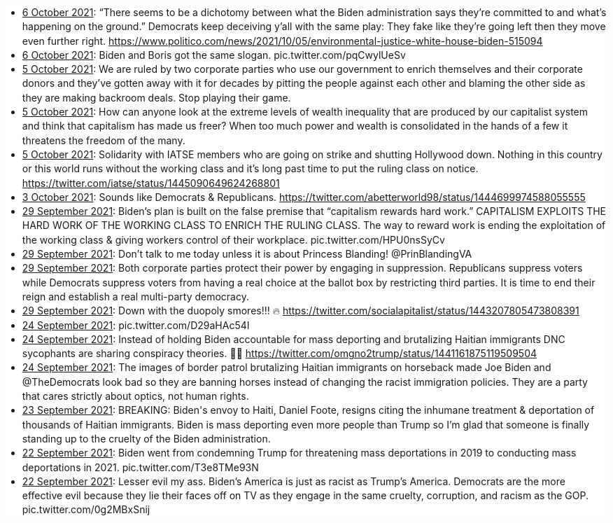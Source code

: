 * [ 6 October 2021](https://web.archive.org/web/20211006215801/https://twitter.com/ProudSocialist/status/1445870939858784258): “There seems to be a dichotomy between what the Biden administration says they’re committed to and what’s happening on the ground.”  Democrats keep deceiving y’all with the same play: They fake like they’re going left then they move even further right. https://www.politico.com/news/2021/10/05/environmental-justice-white-house-biden-515094
* [ 6 October 2021](https://web.archive.org/web/20211006120703/https://twitter.com/ProudSocialist/status/1445722224435023884): Biden and Boris got the same slogan. pic.twitter.com/pqCwylUeSv
* [ 5 October 2021](https://web.archive.org/web/20211005225355/https://twitter.com/ProudSocialist/status/1445479848835620864): We are ruled by two corporate parties who use our government to enrich themselves and their corporate donors and they’ve gotten away with it for decades by pitting the people against each other and blaming the other side as they are making backroom deals. Stop playing their game.
* [ 5 October 2021](https://web.archive.org/web/20211005150230/https://twitter.com/ProudSocialist/status/1445403821585354767): How can anyone look at the extreme levels of wealth inequality that are produced by our capitalist system and think that capitalism has made us freer? When too much power and wealth is consolidated in the hands of a few it threatens the freedom of the many.
* [ 5 October 2021](https://web.archive.org/web/20211005124132/https://twitter.com/ProudSocialist/status/1445368157909159945): Solidarity with IATSE members who are going on strike and shutting Hollywood down. Nothing in this country or this world runs without the working class and it’s long past time to put the ruling class on notice. https://twitter.com/iatse/status/1445090649624268801
* [ 3 October 2021](https://web.archive.org/web/20211003220243/https://twitter.com/ProudSocialist/status/1444784979045650435): Sounds like Democrats & Republicans. https://twitter.com/abetterworld98/status/1444699974588055555
* [29 September 2021](https://web.archive.org/web/20210929182745/https://twitter.com/ProudSocialist/status/1443281337494945796): Biden’s plan is built on the false premise that “capitalism rewards hard work.”  CAPITALISM EXPLOITS THE HARD WORK OF THE WORKING CLASS TO ENRICH THE RULING CLASS.  The way to reward work is ending the exploitation of the working class & giving workers control of their workplace. pic.twitter.com/HPU0nsSyCv
* [29 September 2021](https://web.archive.org/web/20210929153430/https://twitter.com/ProudSocialist/status/1443237669396434945): Don’t talk to me today unless it is about Princess Blanding!  @PrinBlandingVA
* [29 September 2021](https://web.archive.org/web/20210929150953/https://twitter.com/ProudSocialist/status/1443231390355632137): Both corporate parties protect their power by engaging in suppression.  Republicans suppress voters while Democrats suppress voters from having a real choice at the ballot box by restricting third parties.  It is time to end their reign and establish a real multi-party democracy.
* [29 September 2021](https://web.archive.org/web/20210929135324/https://twitter.com/ProudSocialist/status/1443212247925411846): Down with the duopoly smores!!! 🔥 https://twitter.com/socialapitalist/status/1443207805473808391
* [24 September 2021](https://web.archive.org/web/20210924214752/https://twitter.com/ProudSocialist/status/1441519746415939595): pic.twitter.com/D29aHAc54I
* [24 September 2021](https://web.archive.org/web/20210924150029/https://twitter.com/ProudSocialist/status/1441409436434583562): Instead of holding Biden accountable for mass deporting and brutalizing Haitian immigrants DNC sycophants are sharing conspiracy theories. 🤦‍♂️ https://twitter.com/omgno2trump/status/1441161875119509504
* [24 September 2021](https://web.archive.org/web/20210924124838/https://twitter.com/ProudSocialist/status/1441373829863915522): The images of border patrol brutalizing Haitian immigrants on horseback made Joe Biden and  @TheDemocrats  look bad so they are banning horses instead of changing the racist immigration policies. They are a party that cares strictly about optics, not human rights.
* [23 September 2021](https://web.archive.org/web/20210923211425/https://twitter.com/ProudSocialist/status/1441048475978780687): BREAKING: Biden's envoy to Haiti, Daniel Foote, resigns citing the inhumane treatment & deportation of thousands of Haitian immigrants.  Biden is mass deporting even more people than Trump so I’m glad that someone is finally standing up to the cruelty of the Biden administration.
* [22 September 2021](https://web.archive.org/web/20210923054156/https://twitter.com/ProudSocialist/status/1440778586550460424): Biden went from condemning Trump for threatening mass deportations in 2019 to conducting mass deportations in 2021. pic.twitter.com/T3e8TMe93N
* [22 September 2021](https://web.archive.org/web/20210922213725/https://twitter.com/ProudSocialist/status/1440635177533804555): Lesser evil my ass. Biden’s America is just as racist as Trump’s America. Democrats are the more effective evil because they lie their faces off on TV as they engage in the same cruelty, corruption, and racism as the GOP. pic.twitter.com/0g2MBxSnij